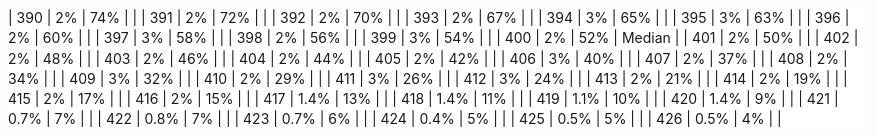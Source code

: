 | 390 | 2% | 74% |  |
| 391 | 2% | 72% |  |
| 392 | 2% | 70% |  |
| 393 | 2% | 67% |  |
| 394 | 3% | 65% |  |
| 395 | 3% | 63% |  |
| 396 | 2% | 60% |  |
| 397 | 3% | 58% |  |
| 398 | 2% | 56% |  |
| 399 | 3% | 54% |  |
| 400 | 2% | 52% | Median |
| 401 | 2% | 50% |  |
| 402 | 2% | 48% |  |
| 403 | 2% | 46% |  |
| 404 | 2% | 44% |  |
| 405 | 2% | 42% |  |
| 406 | 3% | 40% |  |
| 407 | 2% | 37% |  |
| 408 | 2% | 34% |  |
| 409 | 3% | 32% |  |
| 410 | 2% | 29% |  |
| 411 | 3% | 26% |  |
| 412 | 3% | 24% |  |
| 413 | 2% | 21% |  |
| 414 | 2% | 19% |  |
| 415 | 2% | 17% |  |
| 416 | 2% | 15% |  |
| 417 | 1.4% | 13% |  |
| 418 | 1.4% | 11% |  |
| 419 | 1.1% | 10% |  |
| 420 | 1.4% | 9% |  |
| 421 | 0.7% | 7% |  |
| 422 | 0.8% | 7% |  |
| 423 | 0.7% | 6% |  |
| 424 | 0.4% | 5% |  |
| 425 | 0.5% | 5% |  |
| 426 | 0.5% | 4% |  |